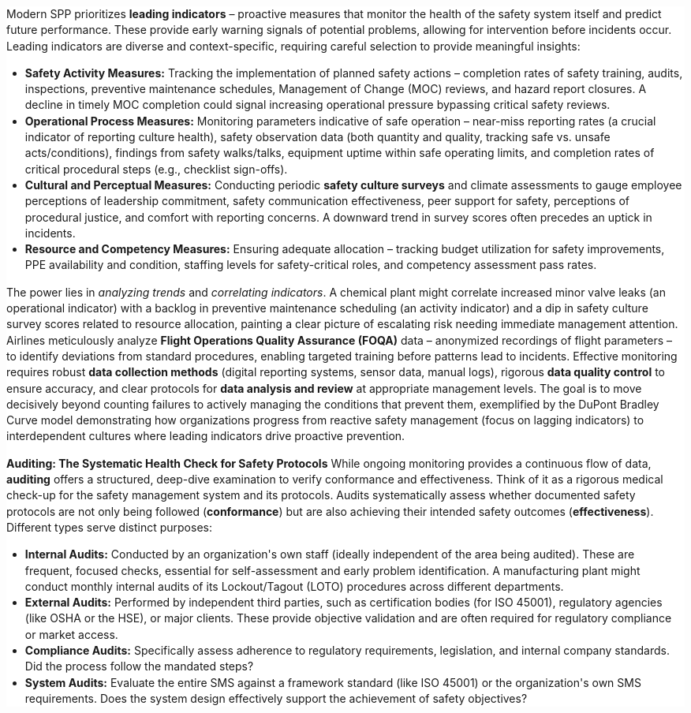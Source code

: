 Modern SPP prioritizes **leading indicators** – proactive measures that monitor the health of the safety system itself and predict future performance. These provide early warning signals of potential problems, allowing for intervention before incidents occur. Leading indicators are diverse and context-specific, requiring careful selection to provide meaningful insights:
*   **Safety Activity Measures:** Tracking the implementation of planned safety actions – completion rates of safety training, audits, inspections, preventive maintenance schedules, Management of Change (MOC) reviews, and hazard report closures. A decline in timely MOC completion could signal increasing operational pressure bypassing critical safety reviews.
*   **Operational Process Measures:** Monitoring parameters indicative of safe operation – near-miss reporting rates (a crucial indicator of reporting culture health), safety observation data (both quantity and quality, tracking safe vs. unsafe acts/conditions), findings from safety walks/talks, equipment uptime within safe operating limits, and completion rates of critical procedural steps (e.g., checklist sign-offs).
*   **Cultural and Perceptual Measures:** Conducting periodic **safety culture surveys** and climate assessments to gauge employee perceptions of leadership commitment, safety communication effectiveness, peer support for safety, perceptions of procedural justice, and comfort with reporting concerns. A downward trend in survey scores often precedes an uptick in incidents.
*   **Resource and Competency Measures:** Ensuring adequate allocation – tracking budget utilization for safety improvements, PPE availability and condition, staffing levels for safety-critical roles, and competency assessment pass rates.

The power lies in *analyzing trends* and *correlating indicators*. A chemical plant might correlate increased minor valve leaks (an operational indicator) with a backlog in preventive maintenance scheduling (an activity indicator) and a dip in safety culture survey scores related to resource allocation, painting a clear picture of escalating risk needing immediate management attention. Airlines meticulously analyze **Flight Operations Quality Assurance (FOQA)** data – anonymized recordings of flight parameters – to identify deviations from standard procedures, enabling targeted training before patterns lead to incidents. Effective monitoring requires robust **data collection methods** (digital reporting systems, sensor data, manual logs), rigorous **data quality control** to ensure accuracy, and clear protocols for **data analysis and review** at appropriate management levels. The goal is to move decisively beyond counting failures to actively managing the conditions that prevent them, exemplified by the DuPont Bradley Curve model demonstrating how organizations progress from reactive safety management (focus on lagging indicators) to interdependent cultures where leading indicators drive proactive prevention.

**Auditing: The Systematic Health Check for Safety Protocols**
While ongoing monitoring provides a continuous flow of data, **auditing** offers a structured, deep-dive examination to verify conformance and effectiveness. Think of it as a rigorous medical check-up for the safety management system and its protocols. Audits systematically assess whether documented safety protocols are not only being followed (**conformance**) but are also achieving their intended safety outcomes (**effectiveness**). Different types serve distinct purposes:
*   **Internal Audits:** Conducted by an organization's own staff (ideally independent of the area being audited). These are frequent, focused checks, essential for self-assessment and early problem identification. A manufacturing plant might conduct monthly internal audits of its Lockout/Tagout (LOTO) procedures across different departments.
*   **External Audits:** Performed by independent third parties, such as certification bodies (for ISO 45001), regulatory agencies (like OSHA or the HSE), or major clients. These provide objective validation and are often required for regulatory compliance or market access.
*   **Compliance Audits:** Specifically assess adherence to regulatory requirements, legislation, and internal company standards. Did the process follow the mandated steps?
*   **System Audits:** Evaluate the entire SMS against a framework standard (like ISO 45001) or the organization's own SMS requirements. Does the system design effectively support the achievement of safety objectives?
